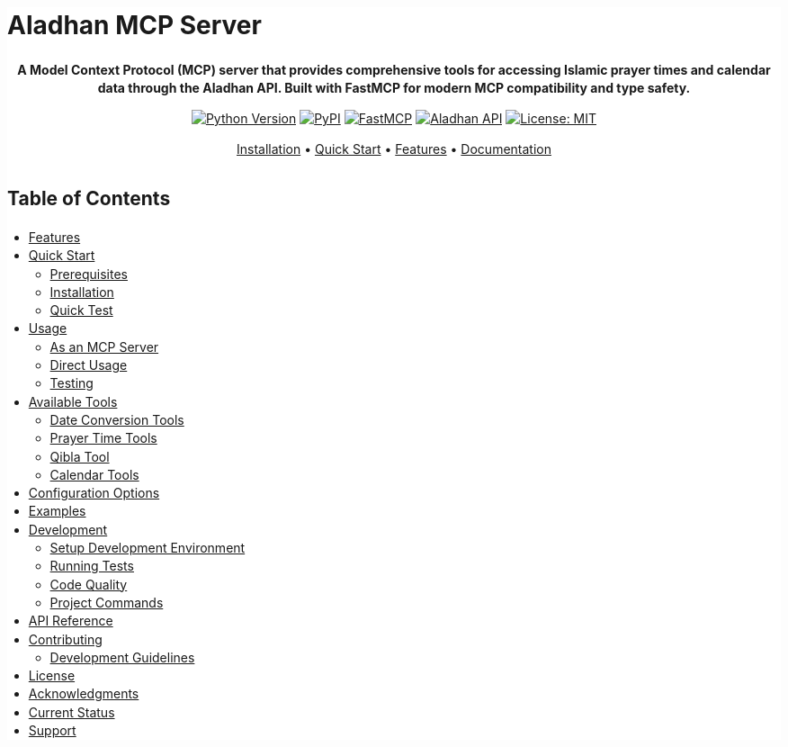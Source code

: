 # Aladhan MCP Server

<div align="center">

**A Model Context Protocol (MCP) server that provides comprehensive tools for accessing Islamic prayer times and calendar data through the Aladhan API. Built with FastMCP for modern MCP compatibility and type safety.**

[![Python Version](https://img.shields.io/badge/python-3.8%2B-blue.svg?logo=python&logoColor=white)](https://www.python.org/)
[![PyPI](https://img.shields.io/pypi/v/aladhan-mcp.svg?logo=pypi&logoColor=white)](https://pypi.org/project/aladhan-mcp/)
[![FastMCP](https://img.shields.io/badge/FastMCP-2.0-purple.svg)](https://github.com/jlowin/fastmcp)
[![Aladhan API](https://img.shields.io/badge/Aladhan-6.1.0-yellow.svg)](https://aladhan.com/prayer-times-api)
[![License: MIT](https://img.shields.io/badge/License-MIT-green.svg)](LICENSE)

[Installation](#installation) • [Quick Start](#quick-start) • [Features](#features) • [Documentation](#available-tools)

</div>

## Table of Contents

  - [Features](#features)
  - [Quick Start](#quick-start)
    - [Prerequisites](#prerequisites)
    - [Installation](#installation)
    - [Quick Test](#quick-test)
  - [Usage](#usage)
    - [As an MCP Server](#as-an-mcp-server)
    - [Direct Usage](#direct-usage)
    - [Testing](#testing)
  - [Available Tools](#available-tools)
    - [Date Conversion Tools](#date-conversion-tools)
    - [Prayer Time Tools](#prayer-time-tools)
    - [Qibla Tool](#qibla-tool)
    - [Calendar Tools](#calendar-tools)
  - [Configuration Options](#configuration-options)
  - [Examples](#examples)
  - [Development](#development)
    - [Setup Development Environment](#setup-development-environment)
    - [Running Tests](#running-tests)
    - [Code Quality](#code-quality)
    - [Project Commands](#project-commands)
  - [API Reference](#api-reference)
  - [Contributing](#contributing)
    - [Development Guidelines](#development-guidelines)
  - [License](#license)
  - [Acknowledgments](#acknowledgments)
  - [Current Status](#current-status)
  - [Support](#support)
